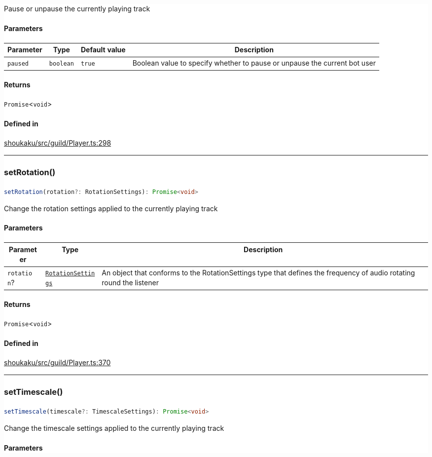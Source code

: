 Pause or unpause the currently playing track

#### Parameters

| Parameter | Type | Default value | Description |
| ------ | ------ | ------ | ------ |
| `paused` | `boolean` | `true` | Boolean value to specify whether to pause or unpause the current bot user |

#### Returns

`Promise`\<`void`>

#### Defined in

[shoukaku/src/guild/Player.ts:298](https://github.com/shipgirlproject/shoukaku/blob/30762f5af6c7b4176e69ee96fa39bc204a7cff21/src/guild/Player.ts#L298)

***

<a id="setrotation" name="setrotation" />

### setRotation()

```ts
setRotation(rotation?: RotationSettings): Promise<void>
```

Change the rotation settings applied to the currently playing track

#### Parameters

| Parameter | Type | Description |
| ------ | ------ | ------ |
| `rotation`? | [`RotationSettings`](/4.1.0/api/interfaces/rotationsettings/) | An object that conforms to the RotationSettings type that defines the frequency of audio rotating round the listener |

#### Returns

`Promise`\<`void`>

#### Defined in

[shoukaku/src/guild/Player.ts:370](https://github.com/shipgirlproject/shoukaku/blob/30762f5af6c7b4176e69ee96fa39bc204a7cff21/src/guild/Player.ts#L370)

***

<a id="settimescale" name="settimescale" />

### setTimescale()

```ts
setTimescale(timescale?: TimescaleSettings): Promise<void>
```

Change the timescale settings applied to the currently playing track

#### Parameters
